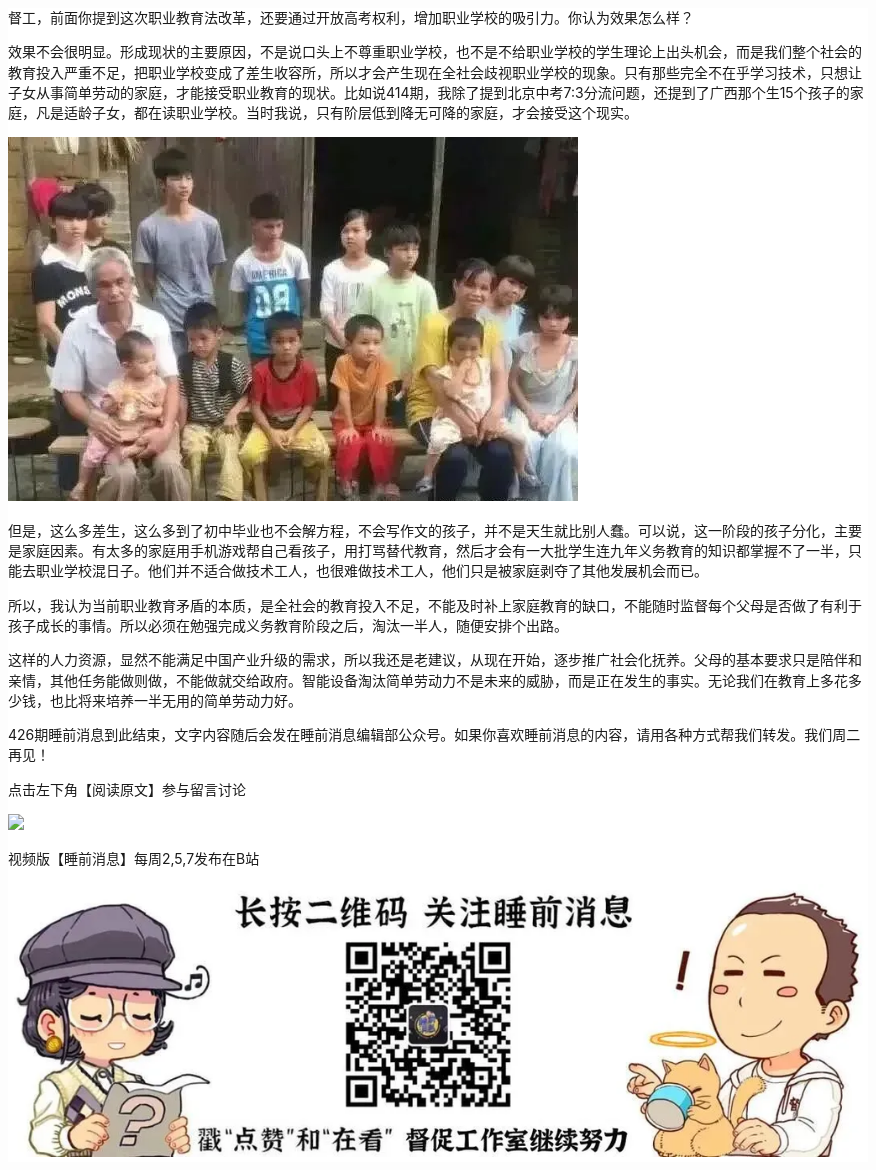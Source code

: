 
督工，前面你提到这次职业教育法改革，还要通过开放高考权利，增加职业学校的吸引力。你认为效果怎么样？


效果不会很明显。形成现状的主要原因，不是说口头上不尊重职业学校，也不是不给职业学校的学生理论上出头机会，而是我们整个社会的教育投入严重不足，把职业学校变成了差生收容所，所以才会产生现在全社会歧视职业学校的现象。只有那些完全不在乎学习技术，只想让子女从事简单劳动的家庭，才能接受职业教育的现状。比如说414期，我除了提到北京中考7:3分流问题，还提到了广西那个生15个孩子的家庭，凡是适龄子女，都在读职业学校。当时我说，只有阶层低到降无可降的家庭，才会接受这个现实。

![](/images/btnews/0401_0500/0426/a5d222fd-ee5a-4463-912a-6d97595a2a1c.webp)



但是，这么多差生，这么多到了初中毕业也不会解方程，不会写作文的孩子，并不是天生就比别人蠢。可以说，这一阶段的孩子分化，主要是家庭因素。有太多的家庭用手机游戏帮自己看孩子，用打骂替代教育，然后才会有一大批学生连九年义务教育的知识都掌握不了一半，只能去职业学校混日子。他们并不适合做技术工人，也很难做技术工人，他们只是被家庭剥夺了其他发展机会而已。


所以，我认为当前职业教育矛盾的本质，是全社会的教育投入不足，不能及时补上家庭教育的缺口，不能随时监督每个父母是否做了有利于孩子成长的事情。所以必须在勉强完成义务教育阶段之后，淘汰一半人，随便安排个出路。


这样的人力资源，显然不能满足中国产业升级的需求，所以我还是老建议，从现在开始，逐步推广社会化抚养。父母的基本要求只是陪伴和亲情，其他任务能做则做，不能做就交给政府。智能设备淘汰简单劳动力不是未来的威胁，而是正在发生的事实。无论我们在教育上多花多少钱，也比将来培养一半无用的简单劳动力好。


426期睡前消息到此结束，文字内容随后会发在睡前消息编辑部公众号。如果你喜欢睡前消息的内容，请用各种方式帮我们转发。我们周二再见！
 


点击左下角【阅读原文】参与留言讨论


![](https://mmbiz.qpic.cn/mmbiz/cZV2hRpuAPia3RFX6Mvw06kePJ7HbmI7bYCO39gypB3DgGc1R5BwmC4Ac5KQ7LqGL5QFBXgbSO1GTJS5cxpTNGw/640?wx_fmt=jpeg)

视频版【睡前消息】每周2,5,7发布在B站

![](/images/btnews/0401_0500/0426/73b3cee0-240a-4ddc-9ac2-e3afb08c70ca.webp)

